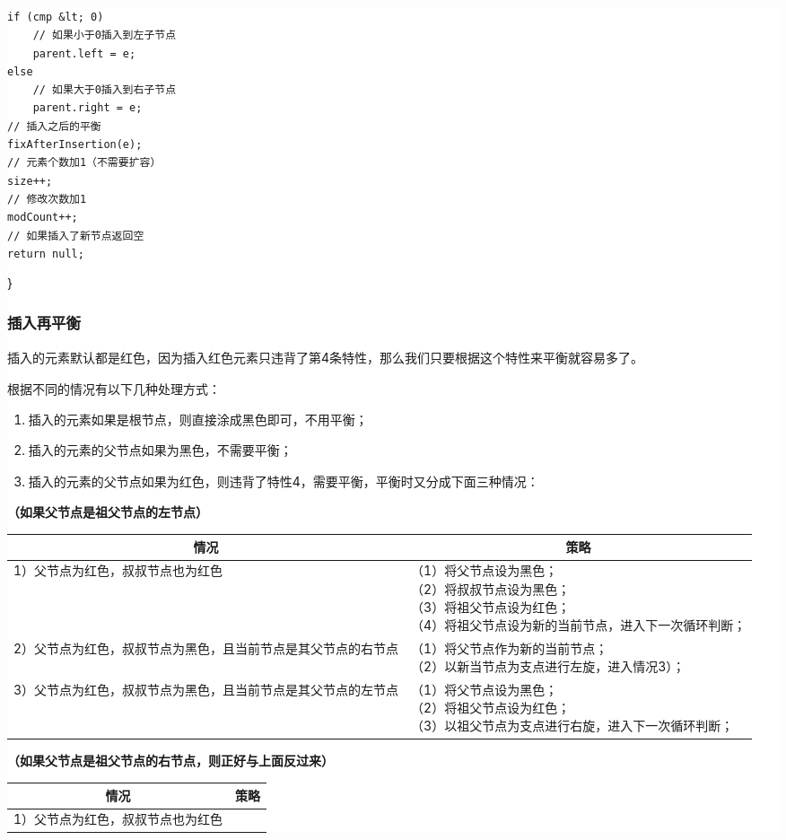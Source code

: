     if (cmp &lt; 0)
        // 如果小于0插入到左子节点
        parent.left = e;
    else
        // 如果大于0插入到右子节点
        parent.right = e;
    // 插入之后的平衡
    fixAfterInsertion(e);
    // 元素个数加1（不需要扩容）
    size++;
    // 修改次数加1
    modCount++;
    // 如果插入了新节点返回空
    return null;
}
</code></pre>
<h3><span id="i-2">插入再平衡</span></h3>
<p>插入的元素默认都是红色，因为插入红色元素只违背了第4条特性，那么我们只要根据这个特性来平衡就容易多了。</p>
<p>根据不同的情况有以下几种处理方式：</p>
<ol>
<li>
<p>插入的元素如果是根节点，则直接涂成黑色即可，不用平衡；</p>
</li>
<li>
<p>插入的元素的父节点如果为黑色，不需要平衡；</p>
</li>
<li>
<p>插入的元素的父节点如果为红色，则违背了特性4，需要平衡，平衡时又分成下面三种情况：</p>
</li>
</ol>
<p><strong>（如果父节点是祖父节点的左节点）</strong></p>
<table>
<thead>
<tr>
<th>情况</th>
<th>策略</th>
</tr>
</thead>
<tbody>
<tr>
<td>1）父节点为红色，叔叔节点也为红色</td>
<td>（1）将父节点设为黑色；<br />（2）将叔叔节点设为黑色；<br />（3）将祖父节点设为红色；<br />（4）将祖父节点设为新的当前节点，进入下一次循环判断；</td>
</tr>
<tr>
<td>2）父节点为红色，叔叔节点为黑色，且当前节点是其父节点的右节点</td>
<td>（1）将父节点作为新的当前节点；<br />（2）以新当节点为支点进行左旋，进入情况3）；</td>
</tr>
<tr>
<td>3）父节点为红色，叔叔节点为黑色，且当前节点是其父节点的左节点</td>
<td>（1）将父节点设为黑色；<br />（2）将祖父节点设为红色；<br />（3）以祖父节点为支点进行右旋，进入下一次循环判断；</td>
</tr>
</tbody>
</table>
<p><strong>（如果父节点是祖父节点的右节点，则正好与上面反过来）</strong></p>
<table>
<thead>
<tr>
<th>情况</th>
<th>策略</th>
</tr>
</thead>
<tbody>
<tr>
<td>1）父节点为红色，叔叔节点也为红色</td>
